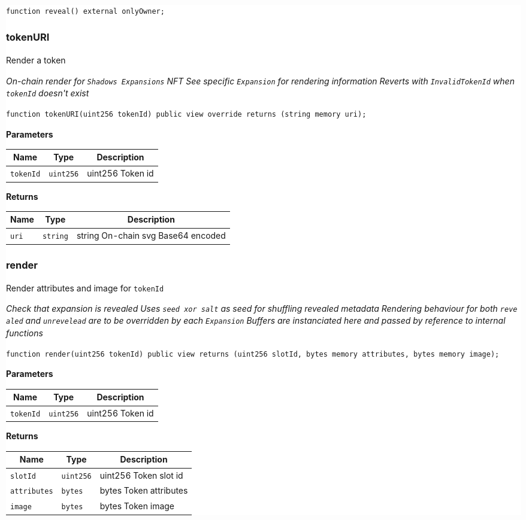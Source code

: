
```solidity
function reveal() external onlyOwner;
```

### tokenURI

Render a token

*On-chain render for `Shadows Expansions` NFT
See specific `Expansion` for rendering information
Reverts with `InvalidTokenId` when `tokenId` doesn't exist*


```solidity
function tokenURI(uint256 tokenId) public view override returns (string memory uri);
```
**Parameters**

|Name|Type|Description|
|----|----|-----------|
|`tokenId`|`uint256`|uint256 Token id|

**Returns**

|Name|Type|Description|
|----|----|-----------|
|`uri`|`string`|string On-chain svg Base64 encoded|


### render

Render attributes and image for `tokenId`

*Check that expansion is revealed
Uses `seed xor salt` as seed for shuffling revealed metadata
Rendering behaviour for both `revealed` and `unrevelead` are to be overridden by each `Expansion`
Buffers are instanciated here and passed by reference to internal functions*


```solidity
function render(uint256 tokenId) public view returns (uint256 slotId, bytes memory attributes, bytes memory image);
```
**Parameters**

|Name|Type|Description|
|----|----|-----------|
|`tokenId`|`uint256`|uint256 Token id|

**Returns**

|Name|Type|Description|
|----|----|-----------|
|`slotId`|`uint256`|uint256 Token slot id|
|`attributes`|`bytes`|bytes Token attributes|
|`image`|`bytes`|bytes Token image|
